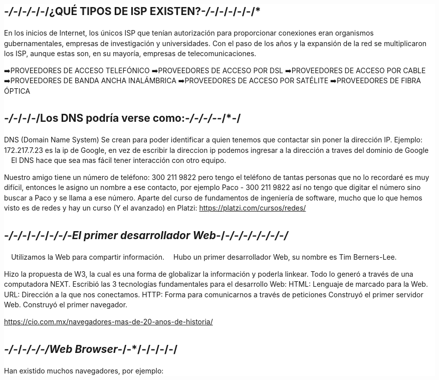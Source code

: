 ## -*/-*/-*/-*/-/¿QUÉ TIPOS DE ISP EXISTEN?-*/-*/-/-/-/-/*
En los inicios de Internet, los únicos ISP que tenían autorización para proporcionar conexiones eran organismos gubernamentales, empresas de investigación y universidades. Con el paso de los años y la expansión de la red se multiplicaron los ISP, aunque estas son, en su mayoría, empresas de telecomunicaciones.

➡️PROVEEDORES DE ACCESO TELEFÓNICO
➡️PROVEEDORES DE ACCESO POR DSL
➡️PROVEEDORES DE ACCESO POR CABLE
➡️PROVEEDORES DE BANDA ANCHA INALÁMBRICA
➡️PROVEEDORES DE ACCESO POR SATÉLITE
➡️PROVEEDORES DE FIBRA ÓPTICA


## -*/-*/-/-/Los DNS podría verse como:-*/-/-/--*/*-/
DNS (Domain Name System)
Se crean para poder identificar a quien tenemos que contactar sin poner la dirección IP.
Ejemplo: 172.217.7.23 es la ip de Google, en vez de escribir la direccion ip podemos ingresar a la dirección a traves del dominio de Google
⠀
El DNS hace que sea mas fácil tener interacción con otro equipo.

Nuestro amigo tiene un número de teléfono: 300 211 9822 pero tengo el teléfono de tantas personas que no lo recordaré es muy difícil, entonces le asigno un nombre a ese contacto, por ejemplo Paco - 300 211 9822 así no tengo que digitar el número sino buscar a Paco y se llama a ese número.
Aparte del curso de fundamentos de ingeniería de software, mucho que lo que hemos visto es de redes y hay un curso (Y el avanzado) en Platzi: https://platzi.com/cursos/redes/


## -*/-/-*/-*/-*/-*/-/*-*El primer desarrollador Web*-/-*/-/-/-/-/-/-/*
⠀
Utilizamos la Web para compartir información.
⠀
Hubo un primer desarrollador Web, su nombre es Tim Berners-Lee.

Hizo la propuesta de W3, la cual es una forma de globalizar la información y poderla linkear.
Todo lo generó a través de una computadora NEXT.
Escribió las 3 tecnologías fundamentales para el desarrollo Web:
HTML: Lenguaje de marcado para la Web.
URL: Dirección a la que nos conectamos.
HTTP: Forma para comunicarnos a través de peticiones
Construyó el primer servidor Web.
Construyó el primer navegador.

https://cio.com.mx/navegadores-mas-de-20-anos-de-historia/




## *-/-*/-*/-/-/Web Browser*-/-*/-/-/-/-/
Han existido muchos navegadores, por ejemplo:
